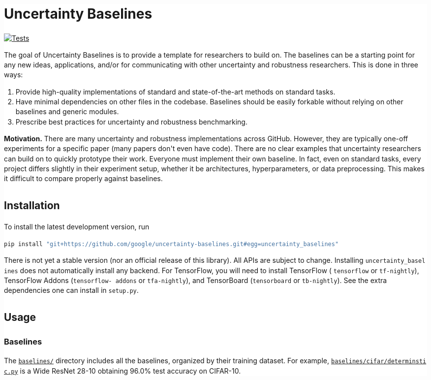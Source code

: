 # Uncertainty Baselines

[![Tests](https://github.com/google/uncertainty-baselines/actions/workflows/ci.yml/badge.svg)](https://github.com/google/uncertainty-baselines/actions/workflows/ci.yml)

The goal of Uncertainty Baselines is to provide a template for researchers to
build on. The baselines can be a starting point for any new ideas, applications,
and/or for communicating with other uncertainty and robustness researchers. This
is done in three ways:

1. Provide high-quality implementations of standard and state-of-the-art methods
   on standard tasks.
2. Have minimal dependencies on other files in the codebase. Baselines should be
   easily forkable without relying on other baselines and generic modules.
3. Prescribe best practices for uncertainty and robustness benchmarking.

__Motivation.__ There are many uncertainty and robustness implementations across
GitHub. However, they are typically one-off experiments for a specific paper
(many papers don't even have code). There are no clear examples that uncertainty
researchers can build on to quickly prototype their work. Everyone must
implement their own baseline. In fact, even on standard tasks, every project
differs slightly in their experiment setup, whether it be architectures,
hyperparameters, or data preprocessing. This makes it difficult to compare
properly against baselines.

## Installation

To install the latest development version, run

```sh
pip install "git+https://github.com/google/uncertainty-baselines.git#egg=uncertainty_baselines"
```

There is not yet a stable version (nor an official release of this library). All
APIs are subject to change. Installing `uncertainty_baselines` does not
automatically install any backend. For TensorFlow, you will need to install
TensorFlow ( `tensorflow` or `tf-nightly`), TensorFlow Addons (`tensorflow-
addons` or `tfa-nightly`), and TensorBoard (`tensorboard` or `tb-nightly`). See
the extra dependencies one can install in `setup.py`.

## Usage

### Baselines

The
[`baselines/`](https://github.com/google/uncertainty-baselines/tree/main/baselines)
directory includes all the baselines, organized by their training dataset.
For example,
[`baselines/cifar/determinstic.py`](https://github.com/google/uncertainty-baselines/tree/main/baselines/cifar/deterministic.py)
is a Wide ResNet 28-10 obtaining 96.0% test accuracy on CIFAR-10.
